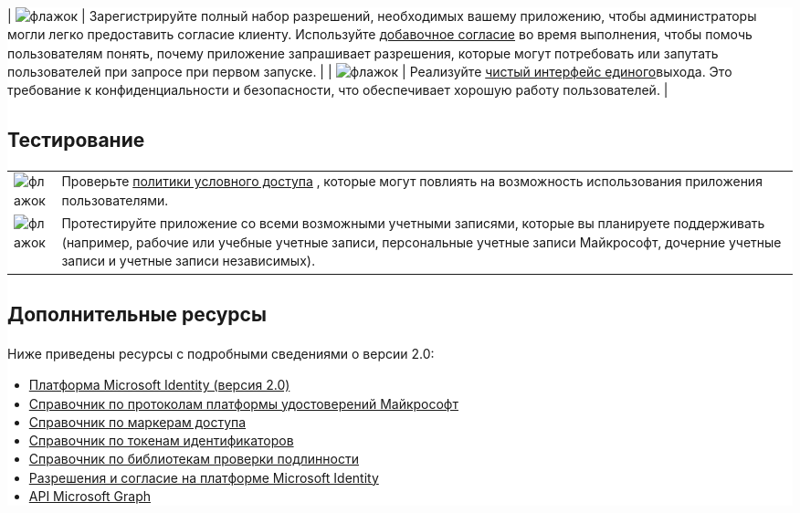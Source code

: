 | ![флажок](./media/active-directory-integration-checklist/checkbox-two.svg) | Зарегистрируйте полный набор разрешений, необходимых вашему приложению, чтобы администраторы могли легко предоставить согласие клиенту. Используйте [добавочное согласие](../azuread-dev/azure-ad-endpoint-comparison.md#incremental-and-dynamic-consent) во время выполнения, чтобы помочь пользователям понять, почему приложение запрашивает разрешения, которые могут потребовать или запутать пользователей при запросе при первом запуске. |
| ![флажок](./media/active-directory-integration-checklist/checkbox-two.svg) | Реализуйте [чистый интерфейс единого](https://github.com/Azure-Samples/active-directory-aspnetcore-webapp-openidconnect-v2/tree/master/1-WebApp-OIDC/1-6-SignOut)выхода. Это требование к конфиденциальности и безопасности, что обеспечивает хорошую работу пользователей. |

## <a name="testing"></a>Тестирование

|   |   |
|---|---|
| ![флажок](./media/active-directory-integration-checklist/checkbox-two.svg) | Проверьте [политики условного доступа](https://github.com/Azure-Samples/active-directory-aspnetcore-webapp-openidconnect-v2/tree/master/1-WebApp-OIDC/1-6-SignOut) , которые могут повлиять на возможность использования приложения пользователями. |
| ![флажок](./media/active-directory-integration-checklist/checkbox-two.svg) | Протестируйте приложение со всеми возможными учетными записями, которые вы планируете поддерживать (например, рабочие или учебные учетные записи, персональные учетные записи Майкрософт, дочерние учетные записи и учетные записи независимых). |

## <a name="additional-resources"></a>Дополнительные ресурсы

Ниже приведены ресурсы с подробными сведениями о версии 2.0:

* [Платформа Microsoft Identity (версия 2.0)](v2-overview.md)
* [Справочник по протоколам платформы удостоверений Майкрософт](active-directory-v2-protocols.md)
* [Справочник по маркерам доступа](access-tokens.md)
* [Справочник по токенам идентификаторов](id-tokens.md)
* [Справочник по библиотекам проверки подлинности](reference-v2-libraries.md)
* [Разрешения и согласие на платформе Microsoft Identity](v2-permissions-and-consent.md)
* [API Microsoft Graph](https://developer.microsoft.com/graph)
